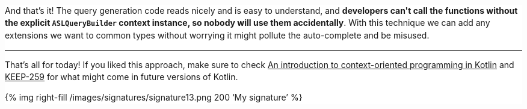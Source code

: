 And that’s it! The query generation code reads nicely and is easy to understand, and **developers can't call the functions without the explicit `ASLQueryBuilder` context instance, so nobody will use them accidentally**. With this technique we can add any extensions we want to common types without worrying it might pollute the auto-complete and be misused.

---- 

That’s all for today! If you liked this approach, make sure to check [An introduction to context-oriented programming in Kotlin](https://proandroiddev.com/an-introduction-context-oriented-programming-in-kotlin-2e79d316b0a2) and [KEEP-259](https://github.com/Kotlin/KEEP/blob/context-receivers/proposals/context-receivers.md#contextual-functions-and-property-accessors) for what might come in future versions of Kotlin.

{% img right-fill /images/signatures/signature13.png 200 ‘My signature’ %}

<script src="https://unpkg.com/kotlin-playground@1" data-selector=".kotlin-code"\>